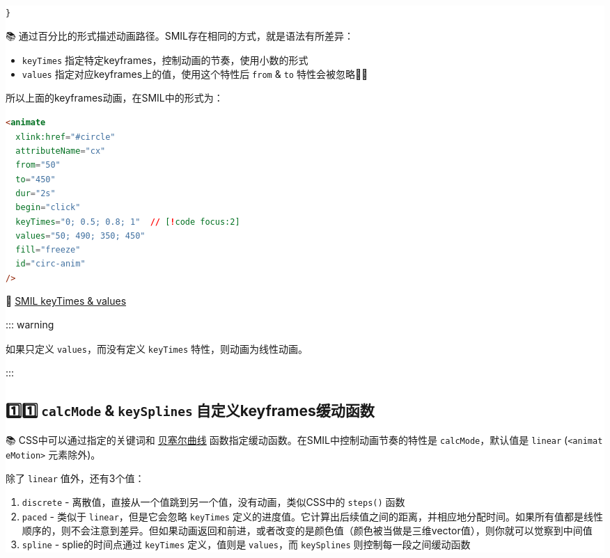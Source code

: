 ```css
}
```

📚 通过百分比的形式描述动画路径。SMIL存在相同的方式，就是语法有所差异：

- `keyTimes` 指定特定keyframes，控制动画的节奏，使用小数的形式
- `values` 指定对应keyframes上的值，使用这个特性后 `from` & `to` 特性会被忽略🚨🚨

所以上面的keyframes动画，在SMIL中的形式为：

```html
<animate
  xlink:href="#circle"
  attributeName="cx"
  from="50"
  to="450"
  dur="2s"
  begin="click" 
  keyTimes="0; 0.5; 0.8; 1"  // [!code focus:2]
  values="50; 490; 350; 450"
  fill="freeze"
  id="circ-anim"
/>
```

🌰 [SMIL keyTimes & values](https://codepen.io/JamesSawyer/pen/eYKgvGP)

<iframe height="300" style="width: 100%;" scrolling="no" title="#5 SVG SMIL 依据repeat同步多个动画" src="https://codepen.io/JamesSawyer/embed/preview/eYKgvGP?default-tab=result&editable=true&theme-id=dark" frameborder="no" loading="lazy" allowtransparency="true" allowfullscreen="true">
  See the Pen <a href="https://codepen.io/JamesSawyer/pen/eYKgvGP">
  #5 SVG SMIL 依据repeat同步多个动画</a> by james sawyer (<a href="https://codepen.io/JamesSawyer">@JamesSawyer</a>)
  on <a href="https://codepen.io">CodePen</a>.
</iframe>

::: warning

如果只定义 `values`，而没有定义 `keyTimes` 特性，则动画为线性动画。

:::





## 1️⃣1️⃣ `calcMode` & `keySplines` 自定义keyframes缓动函数

📚 CSS中可以通过指定的关键词和 [贝塞尔曲线](http://en.wikipedia.org/wiki/B%C3%A9zier_curve) 函数指定缓动函数。在SMIL中控制动画节奏的特性是 `calcMode`，默认值是 `linear` (`<animateMotion>` 元素除外)。

除了 `linear` 值外，还有3个值：

1. `discrete` - 离散值，直接从一个值跳到另一个值，没有动画，类似CSS中的 `steps()` 函数
2. `paced` - 类似于 `linear`，但是它会忽略 `keyTimes` 定义的进度值。它计算出后续值之间的距离，并相应地分配时间。如果所有值都是线性顺序的，则不会注意到差异。但如果动画返回和前进，或者改变的是颜色值（颜色被当做是三维vector值），则你就可以觉察到中间值
3. `spline` - splie的时间点通过 `keyTimes` 定义，值则是 `values`，而 `keySplines` 则控制每一段之间缓动函数
